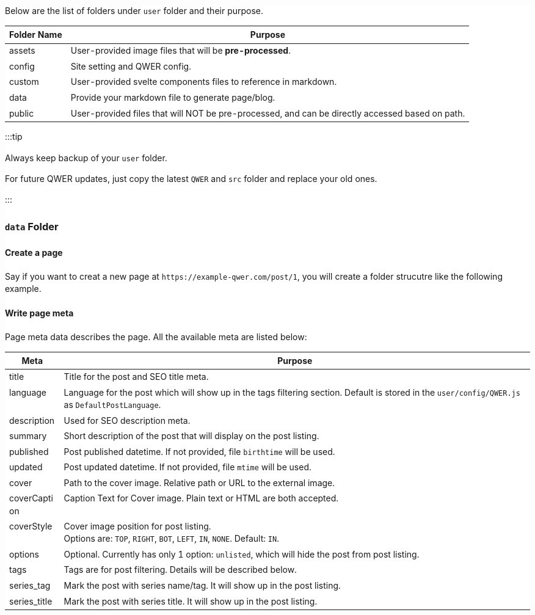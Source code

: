 Below are the list of folders under `user` folder and their purpose.

| Folder Name | Purpose                                                                           |
| ----------- | --------------------------------------------------------------------------------- |
| assets      | User-provided image files that will be **pre-processed**.                         |
| config      | Site setting and QWER config.                                                     |
| custom      | User-provided svelte components files to reference in markdown.                   |
| data        | Provide your markdown file to generate page/blog.                                 |
| public      | User-provided files that will NOT be pre-processed, and can be directly accessed based on path. |

:::tip

Always keep backup of your `user` folder.

For future QWER updates, just copy the latest `QWER` and `src` folder and replace your old ones.

:::

### `data` Folder

#### Create a page

Say if you want to creat a new page at `https://example-qwer.com/post/1`, you will create a folder strucutre like the following example.

<div class="p4 border-1 shadow-xl rounded-xl border-black dark:border-white overflow-auto">
  <Folder name="data" files={postFolder} expanded/>
</div>

#### Write page meta

Page meta data describes the page. All the available meta are listed below:

| Meta         | Purpose                                                                                                             |
| ------------ | ------------------------------------------------------------------------------------------------------------------- |
| title        | Title for the post and SEO title meta.                                                                              |
| language     | Language for the post which will show up in the tags filtering section. Default is stored in the `user/config/QWER.js` as `DefaultPostLanguage`. |
| description  | Used for SEO description meta.                                                                                      |
| summary      | Short description of the post that will display on the post listing.                                                |
| published    | Post published datetime. If not provided, file `birthtime` will be used.                                            |
| updated      | Post updated datetime. If not provided, file `mtime` will be used.                                                  |
| cover        | Path to the cover image. Relative path or URL to the external image.                                                |
| coverCaption | Caption Text for Cover image. Plain text or HTML are both accepted.                                                 |
| coverStyle   | Cover image position for post listing.<br/>Options are: `TOP`, `RIGHT`, `BOT`, `LEFT`, `IN`, `NONE`. Default: `IN`. |
| options      | Optional. Currently has only 1 option: `unlisted`, which will hide the post from post listing.                      |
| tags         | Tags are for post filtering. Details will be described below.                                                       |
| series_tag   | Mark the post with series name/tag. It will show up in the post listing.                                            |
| series_title | Mark the post with series title. It will show up in the post listing.                                               |
